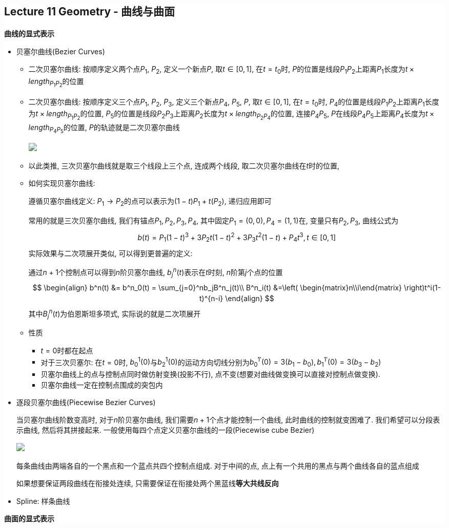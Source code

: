 ## Lecture 11 Geometry - 曲线与曲面

**曲线的显式表示**

- 贝塞尔曲线(Bezier Curves)

  - 二次贝塞尔曲线: 按顺序定义两个点$P_1$, $P_2$, 定义一个新点$P$, 取$t\in [0,1]$,  在$t=t_0$时, $P$的位置是线段$P_1P_2$上距离$P_1$长度为$t \times length_{P_1P_2}$的位置

  - 二次贝塞尔曲线: 按顺序定义三个点$P_1$, $P_2$, $P_3$, 定义三个新点$P_4$, $P_5$, $P$, 取$t\in [0,1]$,  在$t=t_0$时, $P_4$的位置是线段$P_1P_2$上距离$P_1$长度为$t \times length_{P_1P_2}$的位置,  $P_5$的位置是线段$P_2P_3$上距离$P_2$长度为$t \times length_{P_2P_4}$的位置, 连接$P_4P_5$, $P$在线段$P_4P_5$上距离$P_4$长度为$t \times length_{P_4P_5}$的位置, $P$的轨迹就是二次贝塞尔曲线

    ![](./img/11-1.gif)

  - 以此类推, 三次贝塞尔曲线就是取三个线段上三个点, 连成两个线段, 取二次贝塞尔曲线在$t$时的位置, 

  - 如何实现贝塞尔曲线: 
    
    遵循贝塞尔曲线定义: $P_1\to P_2$的点可以表示为$(1-t)P_1+t(P_2)$, 递归应用即可
    
    常用的就是三次贝塞尔曲线, 我们有锚点$P_1, P_2, P_3, P_4$, 其中固定$P_1=(0,0), P_4=(1,1)$在, 变量只有$P_{2}, P_{3}$, 曲线公式为
    $$
    b(t) = P_1(1-t)^3+3P_2t(1-t)^2+3P_3t^2(1-t)+P_4t^3, t\in [0,1]
    $$
    实际效果与二次项展开类似, 可以得到更普遍的定义: 
    
    通过$n+1$个控制点可以得到$n$阶贝塞尔曲线, $b^n_j(t)$表示在$t$时刻, $n$阶第$j$个点的位置
    $$
    \begin{align}
    b^n(t) &= b^n_0(t) = \sum_{j=0}^nb_jB^n_j(t)\\
    B^n_i(t) &=\left( \begin{matrix}n\\i\end{matrix} \right)t^i(1-t)^{n-i}
    \end{align}
    $$
    其中$B^n_j(t)$为伯恩斯坦多项式, 实际说的就是二次项展开
    
  - 性质

    - $t=0$时都在起点
    - 对于三次贝塞尔: 在$t=0$时, $b^1_0(0)$与$b^1_2(0)$的运动方向切线分别为$b^{1'}_0(0)=3(b_1-b_0), b^{1'}_1(0)=3(b_3-b_2)$
    - 贝塞尔曲线上的点与控制点同时做仿射变换(投影不行), 点不变(想要对曲线做变换可以直接对控制点做变换). 
    - 贝塞尔曲线一定在控制点围成的突包内

- 逐段贝塞尔曲线(Piecewise Bezier Curves)

    当贝塞尔曲线阶数变高时, 对于$n$阶贝塞尔曲线, 我们需要$n+1$个点才能控制一个曲线, 此时曲线的控制就变困难了. 我们希望可以分段表示曲线, 然后将其拼接起来. 一般使用每四个点定义贝塞尔曲线的一段(Piecewise cube Bezier)

    ![](./img/11-2.png)

    每条曲线由两端各自的一个黑点和一个蓝点共四个控制点组成. 对于中间的点, 点上有一个共用的黑点与两个曲线各自的蓝点组成

    如果想要保证两段曲线在衔接处连续, 只需要保证在衔接处两个黑蓝线**等大共线反向**
    
- Spline: 样条曲线

**曲面的显式表示**

